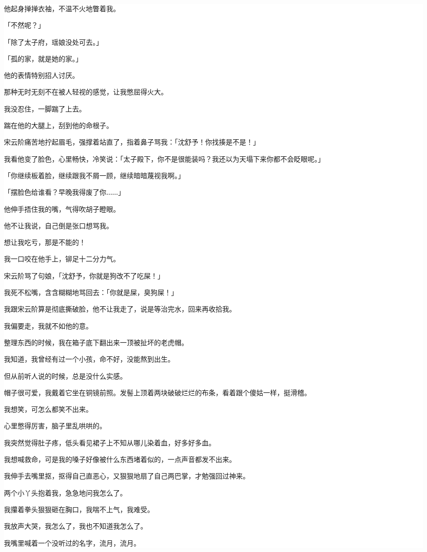 他起身掸掸衣袖，不温不火地瞥着我。

「不然呢？」

「除了太子府，瑶娘没处可去。」

「孤的家，就是她的家。」

他的表情特别招人讨厌。

那种无时无刻不在被人轻视的感觉，让我憋屈得火大。

我没忍住，一脚踹了上去。

踹在他的大腿上，刮到他的命根子。

宋云阶痛苦地拧起眉毛，强撑着站直了，指着鼻子骂我：「沈舒予！你找揍是不是！」

我看他变了脸色，心里畅快，冷笑说：「太子殿下，你不是很能装吗？我还以为天塌下来你都不会眨眼呢。」

「你继续板着脸，继续跟我不屑一顾，继续暗暗蔑视我啊。」

「摆脸色给谁看？早晚我得废了你……」

他伸手捂住我的嘴，气得吹胡子瞪眼。

他不让我说，自己倒是张口想骂我。

想让我吃亏，那是不能的！

我一口咬在他手上，铆足十二分力气。

宋云阶骂了句娘，「沈舒予，你就是狗改不了吃屎！」

我死不松嘴，含含糊糊地骂回去：「你就是屎，臭狗屎！」

我跟宋云阶算是彻底撕破脸，他不让我走了，说是等治完水，回来再收拾我。

我偏要走，我就不如他的意。

整理东西的时候，我在箱子底下翻出来一顶被扯坏的老虎帽。

我知道，我曾经有过一个小孩，命不好，没能熬到出生。

但从前听人说的时候，总是没什么实感。

帽子很可爱，我戴着它坐在铜镜前照。发髻上顶着两块破破烂烂的布条，看着跟个傻姑一样，挺滑稽。

我想笑，可怎么都笑不出来。

心里憋得厉害，脑子里乱哄哄的。

我突然觉得肚子疼，低头看见裙子上不知从哪儿染着血，好多好多血。

我想喊救命，可是我的嗓子好像被什么东西堵着似的，一点声音都发不出来。

我伸手去嘴里抠，抠得自己直恶心，又狠狠地扇了自己两巴掌，才勉强回过神来。

两个小丫头抱着我，急急地问我怎么了。

我攥着拳头狠狠砸在胸口，我喘不上气，我难受。

我放声大哭，我怎么了，我也不知道我怎么了。

我嘴里喊着一个没听过的名字，流月，流月。
